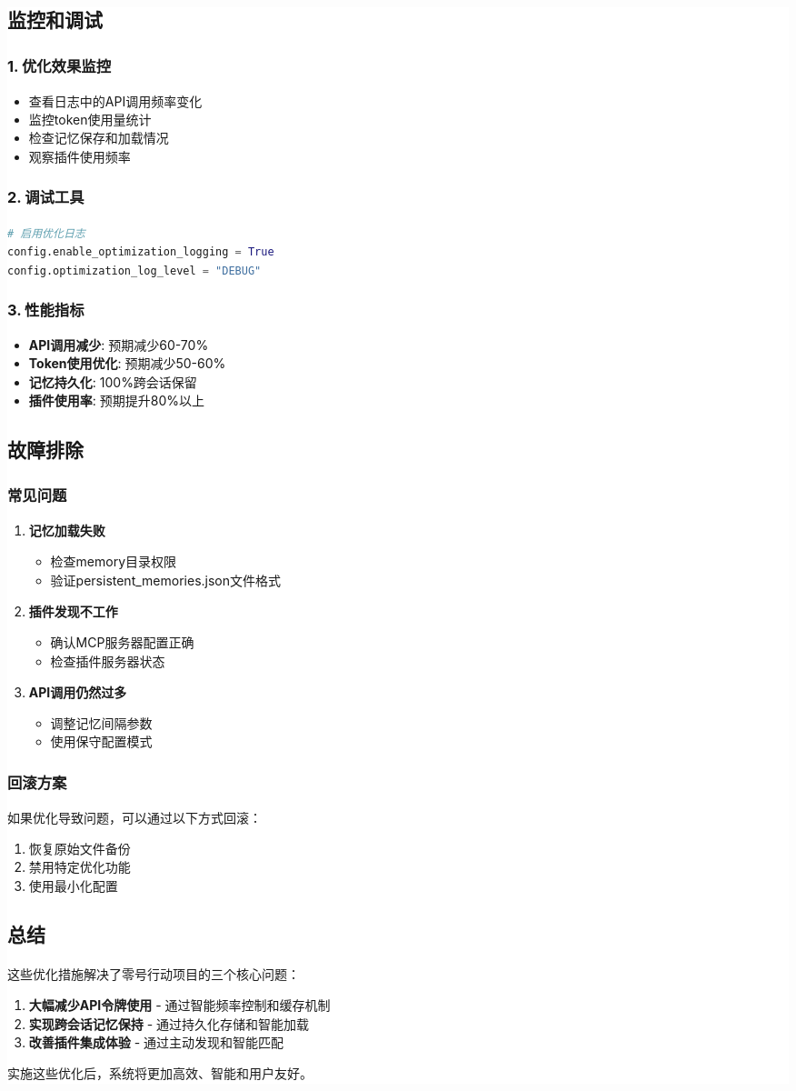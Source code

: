 ## 监控和调试

### 1. 优化效果监控

- 查看日志中的API调用频率变化
- 监控token使用量统计
- 检查记忆保存和加载情况
- 观察插件使用频率

### 2. 调试工具

```python
# 启用优化日志
config.enable_optimization_logging = True
config.optimization_log_level = "DEBUG"
```

### 3. 性能指标

- **API调用减少**: 预期减少60-70%
- **Token使用优化**: 预期减少50-60%
- **记忆持久化**: 100%跨会话保留
- **插件使用率**: 预期提升80%以上

## 故障排除

### 常见问题

1. **记忆加载失败**
   - 检查memory目录权限
   - 验证persistent_memories.json文件格式

2. **插件发现不工作**
   - 确认MCP服务器配置正确
   - 检查插件服务器状态

3. **API调用仍然过多**
   - 调整记忆间隔参数
   - 使用保守配置模式

### 回滚方案

如果优化导致问题，可以通过以下方式回滚：

1. 恢复原始文件备份
2. 禁用特定优化功能
3. 使用最小化配置

## 总结

这些优化措施解决了零号行动项目的三个核心问题：

1. **大幅减少API令牌使用** - 通过智能频率控制和缓存机制
2. **实现跨会话记忆保持** - 通过持久化存储和智能加载
3. **改善插件集成体验** - 通过主动发现和智能匹配

实施这些优化后，系统将更加高效、智能和用户友好。
